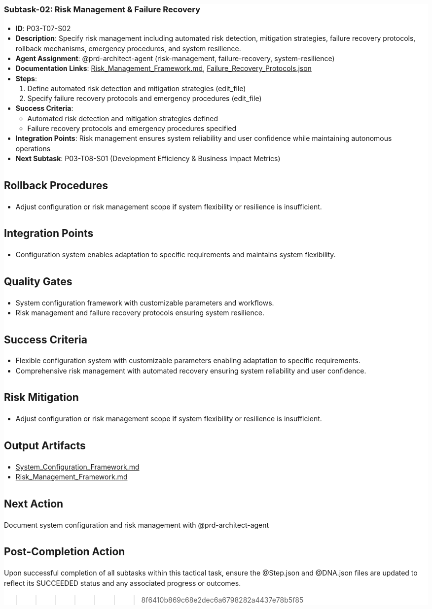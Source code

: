 ### Subtask-02: Risk Management & Failure Recovery
- **ID**: P03-T07-S02
- **Description**: Specify risk management including automated risk detection, mitigation strategies, failure recovery protocols, rollback mechanisms, emergency procedures, and system resilience.
- **Agent Assignment**: @prd-architect-agent (risk-management, failure-recovery, system-resilience)
- **Documentation Links**: [Risk_Management_Framework.md](mdc:01_Machine/04_Documentation/vision/Phase_3/05_PRD_Generator/Risk_Management_Framework.md), [Failure_Recovery_Protocols.json](mdc:01_Machine/04_Documentation/vision/Phase_3/05_PRD_Generator/Failure_Recovery_Protocols.json)
- **Steps**:
    1. Define automated risk detection and mitigation strategies (edit_file)
    2. Specify failure recovery protocols and emergency procedures (edit_file)
- **Success Criteria**:
    - Automated risk detection and mitigation strategies defined
    - Failure recovery protocols and emergency procedures specified
- **Integration Points**: Risk management ensures system reliability and user confidence while maintaining autonomous operations
- **Next Subtask**: P03-T08-S01 (Development Efficiency & Business Impact Metrics)

## Rollback Procedures
- Adjust configuration or risk management scope if system flexibility or resilience is insufficient.

## Integration Points
- Configuration system enables adaptation to specific requirements and maintains system flexibility.

## Quality Gates
- System configuration framework with customizable parameters and workflows.
- Risk management and failure recovery protocols ensuring system resilience.

## Success Criteria
- Flexible configuration system with customizable parameters enabling adaptation to specific requirements.
- Comprehensive risk management with automated recovery ensuring system reliability and user confidence.

## Risk Mitigation
- Adjust configuration or risk management scope if system flexibility or resilience is insufficient.

## Output Artifacts
- [System_Configuration_Framework.md](mdc:01_Machine/04_Documentation/vision/Phase_3/05_PRD_Generator/System_Configuration_Framework.md)
- [Risk_Management_Framework.md](mdc:01_Machine/04_Documentation/vision/Phase_3/05_PRD_Generator/Risk_Management_Framework.md)

## Next Action
Document system configuration and risk management with @prd-architect-agent

## Post-Completion Action
Upon successful completion of all subtasks within this tactical task, ensure the @Step.json and @DNA.json files are updated to reflect its SUCCEEDED status and any associated progress or outcomes. 
>>>>>>> 8f6410b869c68e2dec6a6798282a4437e78b5f85
